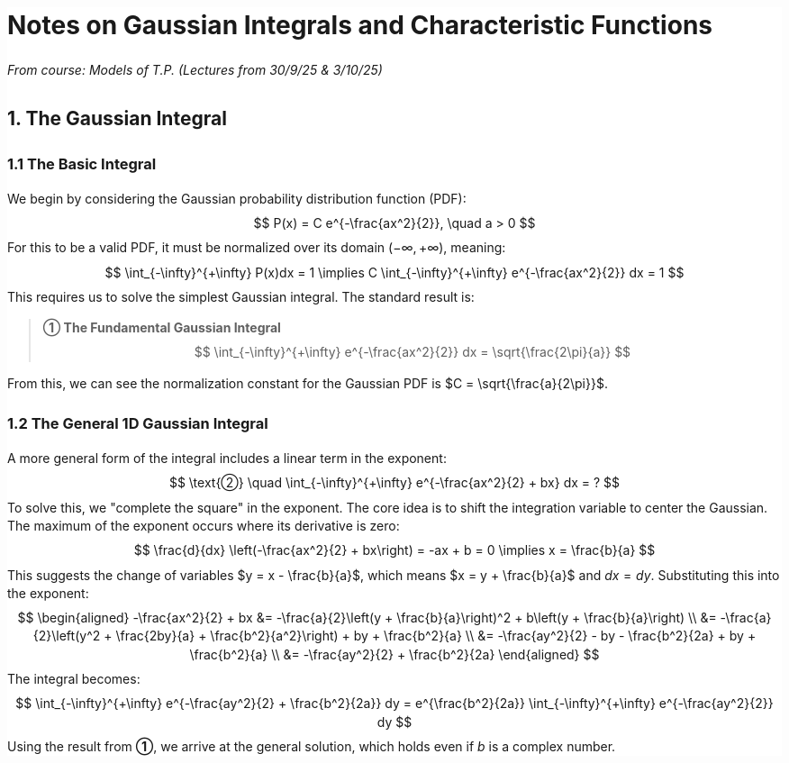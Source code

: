 # Notes on Gaussian Integrals and Characteristic Functions
*From course: Models of T.P. (Lectures from 30/9/25 & 3/10/25)*

## 1. The Gaussian Integral

### 1.1 The Basic Integral
We begin by considering the Gaussian probability distribution function (PDF):
$$
P(x) = C e^{-\frac{ax^2}{2}}, \quad a > 0
$$
For this to be a valid PDF, it must be normalized over its domain $(-\infty, +\infty)$, meaning:
$$
\int_{-\infty}^{+\infty} P(x)dx = 1 \implies C \int_{-\infty}^{+\infty} e^{-\frac{ax^2}{2}} dx = 1
$$
This requires us to solve the simplest Gaussian integral. The standard result is:

> **① The Fundamental Gaussian Integral**
> $$
> \int_{-\infty}^{+\infty} e^{-\frac{ax^2}{2}} dx = \sqrt{\frac{2\pi}{a}}
> $$

From this, we can see the normalization constant for the Gaussian PDF is $C = \sqrt{\frac{a}{2\pi}}$.

### 1.2 The General 1D Gaussian Integral
A more general form of the integral includes a linear term in the exponent:
$$
\text{②} \quad \int_{-\infty}^{+\infty} e^{-\frac{ax^2}{2} + bx} dx = ?
$$
To solve this, we "complete the square" in the exponent. The core idea is to shift the integration variable to center the Gaussian. The maximum of the exponent occurs where its derivative is zero:
$$
\frac{d}{dx} \left(-\frac{ax^2}{2} + bx\right) = -ax + b = 0 \implies x = \frac{b}{a}
$$
This suggests the change of variables $y = x - \frac{b}{a}$, which means $x = y + \frac{b}{a}$ and $dx = dy$. Substituting this into the exponent:
$$
\begin{aligned}
-\frac{ax^2}{2} + bx &= -\frac{a}{2}\left(y + \frac{b}{a}\right)^2 + b\left(y + \frac{b}{a}\right) \\
&= -\frac{a}{2}\left(y^2 + \frac{2by}{a} + \frac{b^2}{a^2}\right) + by + \frac{b^2}{a} \\
&= -\frac{ay^2}{2} - by - \frac{b^2}{2a} + by + \frac{b^2}{a} \\
&= -\frac{ay^2}{2} + \frac{b^2}{2a}
\end{aligned}
$$
The integral becomes:
$$
\int_{-\infty}^{+\infty} e^{-\frac{ay^2}{2} + \frac{b^2}{2a}} dy = e^{\frac{b^2}{2a}} \int_{-\infty}^{+\infty} e^{-\frac{ay^2}{2}} dy
$$
Using the result from **①**, we arrive at the general solution, which holds even if $b$ is a complex number.
